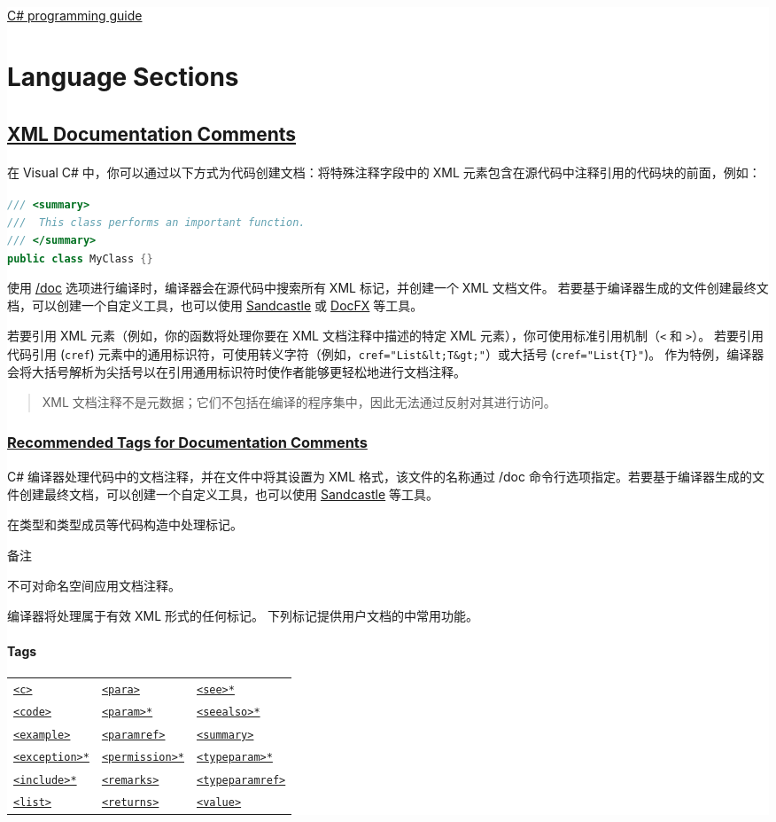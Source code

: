 [C# programming guide](https://docs.microsoft.com/zh-cn/dotnet/csharp/programming-guide/index)

# Language Sections

## [XML Documentation Comments](https://docs.microsoft.com/en-us/dotnet/csharp/programming-guide/xmldoc/xml-documentation-comments)

在 Visual C# 中，你可以通过以下方式为代码创建文档：将特殊注释字段中的 XML 元素包含在源代码中注释引用的代码块的前面，例如：

```csharp
/// <summary>  
///  This class performs an important function.  
/// </summary>  
public class MyClass {}  
```

使用 [/doc](https://docs.microsoft.com/zh-cn/dotnet/csharp/language-reference/compiler-options/doc-compiler-option) 选项进行编译时，编译器会在源代码中搜索所有 XML 标记，并创建一个 XML 文档文件。 若要基于编译器生成的文件创建最终文档，可以创建一个自定义工具，也可以使用 [Sandcastle](https://github.com/EWSoftware/SHFB) 或 [DocFX](https://dotnet.github.io/docfx/) 等工具。

若要引用 XML 元素（例如，你的函数将处理你要在 XML 文档注释中描述的特定 XML 元素），你可使用标准引用机制（`<` 和 `>`）。 若要引用代码引用 (`cref`) 元素中的通用标识符，可使用转义字符（例如，`cref="List&lt;T&gt;"`）或大括号 (`cref="List{T}"`)。 作为特例，编译器会将大括号解析为尖括号以在引用通用标识符时使作者能够更轻松地进行文档注释。

> XML 文档注释不是元数据；它们不包括在编译的程序集中，因此无法通过反射对其进行访问。

### [Recommended Tags for Documentation Comments](https://docs.microsoft.com/en-us/dotnet/csharp/programming-guide/xmldoc/recommended-tags-for-documentation-comments)

C# 编译器处理代码中的文档注释，并在文件中将其设置为 XML 格式，该文件的名称通过 /doc 命令行选项指定。若要基于编译器生成的文件创建最终文档，可以创建一个自定义工具，也可以使用 [Sandcastle](https://github.com/EWSoftware/SHFB) 等工具。

在类型和类型成员等代码构造中处理标记。

 备注

不可对命名空间应用文档注释。

编译器将处理属于有效 XML 形式的任何标记。 下列标记提供用户文档的中常用功能。

#### Tags

|                                                              |                                                              |                                                              |
| ------------------------------------------------------------ | ------------------------------------------------------------ | ------------------------------------------------------------ |
| [`<c>`](https://docs.microsoft.com/zh-cn/dotnet/csharp/programming-guide/xmldoc/code-inline) | [`<para>`](https://docs.microsoft.com/zh-cn/dotnet/csharp/programming-guide/xmldoc/para) | [`<see>*`](https://docs.microsoft.com/zh-cn/dotnet/csharp/programming-guide/xmldoc/see) |
| [`<code>`](https://docs.microsoft.com/zh-cn/dotnet/csharp/programming-guide/xmldoc/code) | [`<param>*`](https://docs.microsoft.com/zh-cn/dotnet/csharp/programming-guide/xmldoc/param) | [`<seealso>*`](https://docs.microsoft.com/zh-cn/dotnet/csharp/programming-guide/xmldoc/seealso) |
| [`<example>`](https://docs.microsoft.com/zh-cn/dotnet/csharp/programming-guide/xmldoc/example) | [`<paramref>`](https://docs.microsoft.com/zh-cn/dotnet/csharp/programming-guide/xmldoc/paramref) | [`<summary>`](https://docs.microsoft.com/zh-cn/dotnet/csharp/programming-guide/xmldoc/summary) |
| [`<exception>*`](https://docs.microsoft.com/zh-cn/dotnet/csharp/programming-guide/xmldoc/exception) | [`<permission>*`](https://docs.microsoft.com/zh-cn/dotnet/csharp/programming-guide/xmldoc/permission) | [`<typeparam>*`](https://docs.microsoft.com/zh-cn/dotnet/csharp/programming-guide/xmldoc/typeparam) |
| [`<include>*`](https://docs.microsoft.com/zh-cn/dotnet/csharp/programming-guide/xmldoc/include) | [`<remarks>`](https://docs.microsoft.com/zh-cn/dotnet/csharp/programming-guide/xmldoc/remarks) | [`<typeparamref>`](https://docs.microsoft.com/zh-cn/dotnet/csharp/programming-guide/xmldoc/typeparamref) |
| [`<list>`](https://docs.microsoft.com/zh-cn/dotnet/csharp/programming-guide/xmldoc/list) | [`<returns>`](https://docs.microsoft.com/zh-cn/dotnet/csharp/programming-guide/xmldoc/returns) | [`<value>`](https://docs.microsoft.com/zh-cn/dotnet/csharp/programming-guide/xmldoc/value) |
